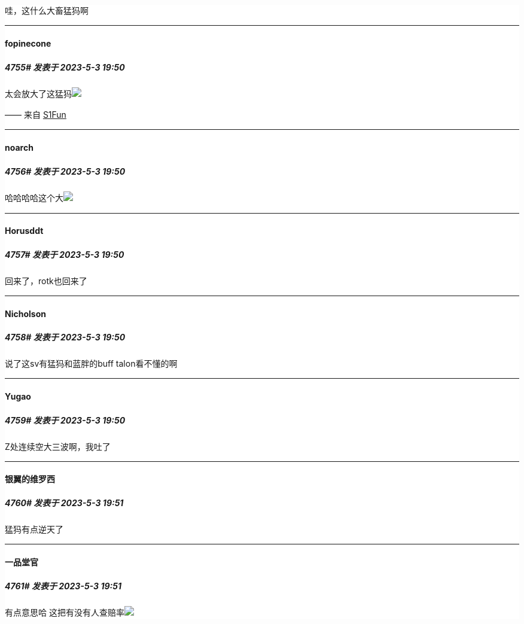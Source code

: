哇，这什么大畜猛犸啊

*****

####  fopinecone  
##### 4755#       发表于 2023-5-3 19:50

太会放大了这猛犸<img src="https://static.saraba1st.com/image/smiley/face2017/067.png" referrerpolicy="no-referrer">

—— 来自 [S1Fun](https://s1fun.koalcat.com)

*****

####  noarch  
##### 4756#       发表于 2023-5-3 19:50

哈哈哈哈这个大<img src="https://static.saraba1st.com/image/smiley/face2017/067.png" referrerpolicy="no-referrer">

*****

####  Horusddt  
##### 4757#       发表于 2023-5-3 19:50

回来了，rotk也回来了

*****

####  Nicholson  
##### 4758#       发表于 2023-5-3 19:50

说了这sv有猛犸和蓝胖的buff talon看不懂的啊

*****

####  Yugao  
##### 4759#       发表于 2023-5-3 19:50

Z处连续空大三波啊，我吐了

*****

####  银翼的维罗西  
##### 4760#       发表于 2023-5-3 19:51

猛犸有点逆天了

*****

####  一品堂官  
##### 4761#       发表于 2023-5-3 19:51

有点意思哈 这把有没有人查赔率<img src="https://static.saraba1st.com/image/smiley/face2017/065.png" referrerpolicy="no-referrer">
